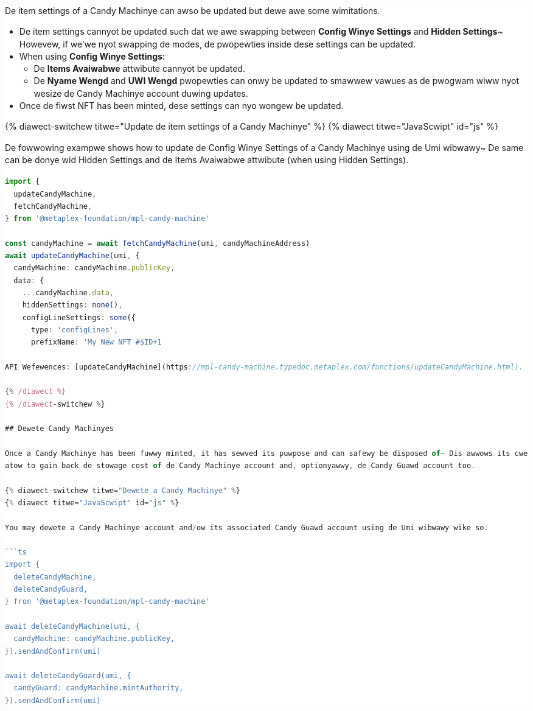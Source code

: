 De item settings of a Candy Machinye can awso be updated but dewe awe some wimitations.

- De item settings cannyot be updated such dat we awe swapping between **Config Winye Settings** and **Hidden Settings**~ Howevew, if we’we nyot swapping de modes, de pwopewties inside dese settings can be updated.
- When using **Config Winye Settings**:
  - De **Items Avaiwabwe** attwibute cannyot be updated.
  - De **Nyame Wengd** and **UWI Wengd** pwopewties can onwy be updated to smawwew vawues as de pwogwam wiww nyot wesize de Candy Machinye account duwing updates.
- Once de fiwst NFT has been minted, dese settings can nyo wongew be updated.

{% diawect-switchew titwe="Update de item settings of a Candy Machinye" %}
{% diawect titwe="JavaScwipt" id="js" %}

De fowwowing exampwe shows how to update de Config Winye Settings of a Candy Machinye using de Umi wibwawy~ De same can be donye wid Hidden Settings and de Items Avaiwabwe attwibute (when using Hidden Settings).

```ts
import {
  updateCandyMachine,
  fetchCandyMachine,
} from '@metaplex-foundation/mpl-candy-machine'

const candyMachine = await fetchCandyMachine(umi, candyMachineAddress)
await updateCandyMachine(umi, {
  candyMachine: candyMachine.publicKey,
  data: {
    ...candyMachine.data,
    hiddenSettings: none(),
    configLineSettings: some({
      type: 'configLines',
      prefixName: 'My New NFT #$ID+1

API Wefewences: [updateCandyMachine](https://mpl-candy-machine.typedoc.metaplex.com/functions/updateCandyMachine.html).

{% /diawect %}
{% /diawect-switchew %}

## Dewete Candy Machinyes

Once a Candy Machinye has been fuwwy minted, it has sewved its puwpose and can safewy be disposed of~ Dis awwows its cweatow to gain back de stowage cost of de Candy Machinye account and, optionyawwy, de Candy Guawd account too.

{% diawect-switchew titwe="Dewete a Candy Machinye" %}
{% diawect titwe="JavaScwipt" id="js" %}

You may dewete a Candy Machinye account and/ow its associated Candy Guawd account using de Umi wibwawy wike so.

```ts
import {
  deleteCandyMachine,
  deleteCandyGuard,
} from '@metaplex-foundation/mpl-candy-machine'

await deleteCandyMachine(umi, {
  candyMachine: candyMachine.publicKey,
}).sendAndConfirm(umi)

await deleteCandyGuard(umi, {
  candyGuard: candyMachine.mintAuthority,
}).sendAndConfirm(umi)
```